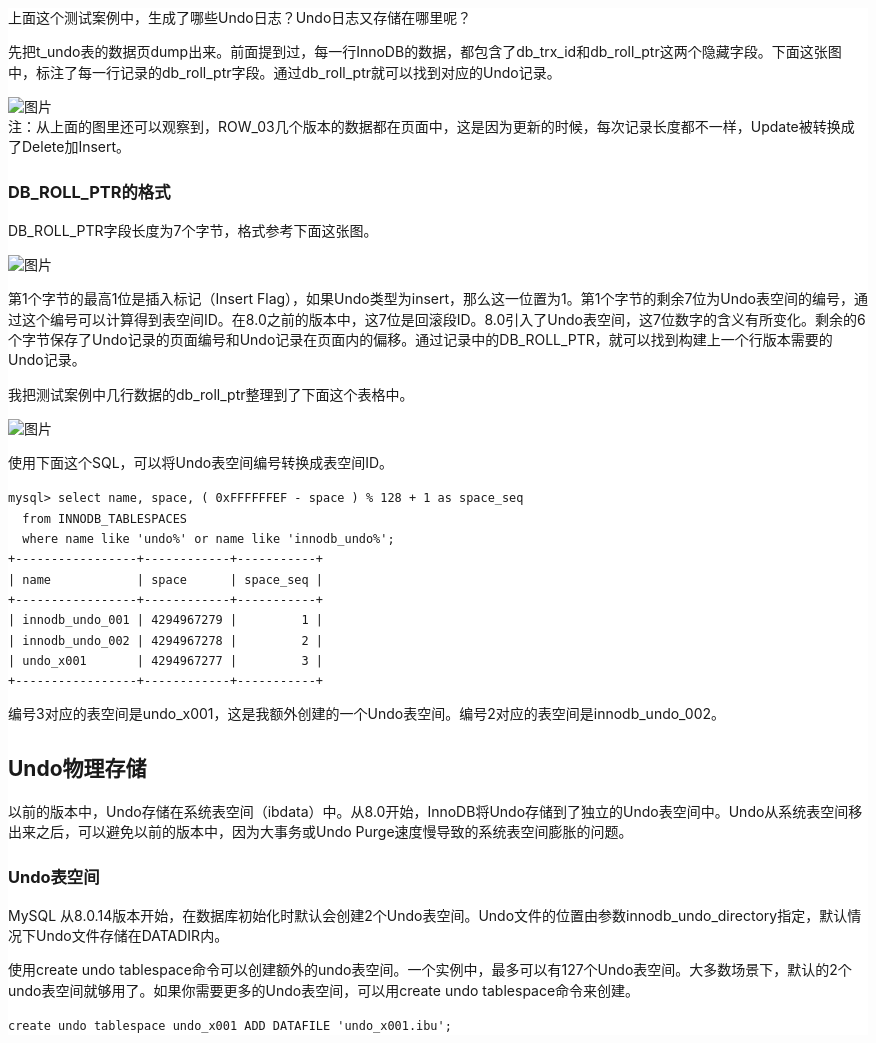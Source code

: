 上面这个测试案例中，生成了哪些Undo日志？Undo日志又存储在哪里呢？

先把t\_undo表的数据页dump出来。前面提到过，每一行InnoDB的数据，都包含了db\_trx\_id和db\_roll\_ptr这两个隐藏字段。下面这张图中，标注了每一行记录的db\_roll\_ptr字段。通过db\_roll\_ptr就可以找到对应的Undo记录。

![图片](https://static001.geekbang.org/resource/image/60/9b/6037956481dd4348d4d7baf35c522b9b.png?wh=1620x1294)  
注：从上面的图里还可以观察到，ROW\_03几个版本的数据都在页面中，这是因为更新的时候，每次记录长度都不一样，Update被转换成了Delete加Insert。

### DB\_ROLL\_PTR的格式

DB\_ROLL\_PTR字段长度为7个字节，格式参考下面这张图。

![图片](https://static001.geekbang.org/resource/image/5f/e6/5f62f957248e2f6bec10a69b0f7e09e6.jpg?wh=934x290)

第1个字节的最高1位是插入标记（Insert Flag），如果Undo类型为insert，那么这一位置为1。第1个字节的剩余7位为Undo表空间的编号，通过这个编号可以计算得到表空间ID。在8.0之前的版本中，这7位是回滚段ID。8.0引入了Undo表空间，这7位数字的含义有所变化。剩余的6个字节保存了Undo记录的页面编号和Undo记录在页面内的偏移。通过记录中的DB\_ROLL\_PTR，就可以找到构建上一个行版本需要的Undo记录。

我把测试案例中几行数据的db\_roll\_ptr整理到了下面这个表格中。

![图片](https://static001.geekbang.org/resource/image/58/cb/586b33e97aab511a7bbc1cd4e62aafcb.png?wh=1920x1174)

使用下面这个SQL，可以将Undo表空间编号转换成表空间ID。

```plain
mysql> select name, space, ( 0xFFFFFFEF - space ) % 128 + 1 as space_seq
  from INNODB_TABLESPACES 
  where name like 'undo%' or name like 'innodb_undo%';
+-----------------+------------+-----------+
| name            | space      | space_seq |
+-----------------+------------+-----------+
| innodb_undo_001 | 4294967279 |         1 |
| innodb_undo_002 | 4294967278 |         2 |
| undo_x001       | 4294967277 |         3 |
+-----------------+------------+-----------+
```

编号3对应的表空间是undo\_x001，这是我额外创建的一个Undo表空间。编号2对应的表空间是innodb\_undo\_002。

## Undo物理存储

以前的版本中，Undo存储在系统表空间（ibdata）中。从8.0开始，InnoDB将Undo存储到了独立的Undo表空间中。Undo从系统表空间移出来之后，可以避免以前的版本中，因为大事务或Undo Purge速度慢导致的系统表空间膨胀的问题。

### Undo表空间

MySQL 从8.0.14版本开始，在数据库初始化时默认会创建2个Undo表空间。Undo文件的位置由参数innodb\_undo\_directory指定，默认情况下Undo文件存储在DATADIR内。

使用create undo tablespace命令可以创建额外的undo表空间。一个实例中，最多可以有127个Undo表空间。大多数场景下，默认的2个undo表空间就够用了。如果你需要更多的Undo表空间，可以用create undo tablespace命令来创建。

```plain
create undo tablespace undo_x001 ADD DATAFILE 'undo_x001.ibu';
```
